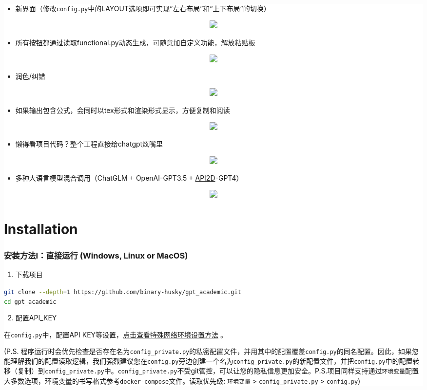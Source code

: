 
- 新界面（修改`config.py`中的LAYOUT选项即可实现“左右布局”和“上下布局”的切换）
<div align="center">
<img src="https://user-images.githubusercontent.com/96192199/230361456-61078362-a966-4eb5-b49e-3c62ef18b860.gif" width="700" >
</div>


- 所有按钮都通过读取functional.py动态生成，可随意加自定义功能，解放粘贴板
<div align="center">
<img src="https://user-images.githubusercontent.com/96192199/231975334-b4788e91-4887-412f-8b43-2b9c5f41d248.gif" width="700" >
</div>

- 润色/纠错
<div align="center">
<img src="https://user-images.githubusercontent.com/96192199/231980294-f374bdcb-3309-4560-b424-38ef39f04ebd.gif" width="700" >
</div>

- 如果输出包含公式，会同时以tex形式和渲染形式显示，方便复制和阅读
<div align="center">
<img src="https://user-images.githubusercontent.com/96192199/230598842-1d7fcddd-815d-40ee-af60-baf488a199df.png" width="700" >
</div>

- 懒得看项目代码？整个工程直接给chatgpt炫嘴里
<div align="center">
<img src="https://user-images.githubusercontent.com/96192199/226935232-6b6a73ce-8900-4aee-93f9-733c7e6fef53.png" width="700" >
</div>

- 多种大语言模型混合调用（ChatGLM + OpenAI-GPT3.5 + [API2D](https://api2d.com/)-GPT4）
<div align="center">
<img src="https://user-images.githubusercontent.com/96192199/232537274-deca0563-7aa6-4b5d-94a2-b7c453c47794.png" width="700" >
</div>

# Installation
### 安装方法I：直接运行 (Windows, Linux or MacOS) 

1. 下载项目
```sh
git clone --depth=1 https://github.com/binary-husky/gpt_academic.git
cd gpt_academic
```

2. 配置API_KEY

在`config.py`中，配置API KEY等设置，[点击查看特殊网络环境设置方法](https://github.com/binary-husky/gpt_academic/issues/1) 。

(P.S. 程序运行时会优先检查是否存在名为`config_private.py`的私密配置文件，并用其中的配置覆盖`config.py`的同名配置。因此，如果您能理解我们的配置读取逻辑，我们强烈建议您在`config.py`旁边创建一个名为`config_private.py`的新配置文件，并把`config.py`中的配置转移（复制）到`config_private.py`中。`config_private.py`不受git管控，可以让您的隐私信息更加安全。P.S.项目同样支持通过`环境变量`配置大多数选项，环境变量的书写格式参考`docker-compose`文件。读取优先级: `环境变量` > `config_private.py` > `config.py`)
